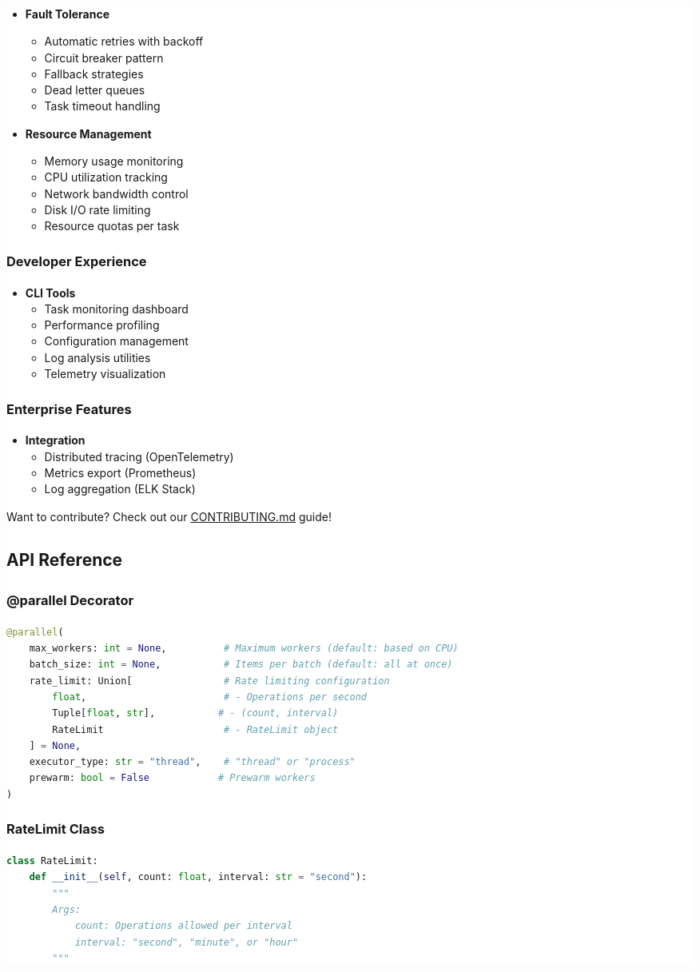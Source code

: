 - **Fault Tolerance**
  - Automatic retries with backoff
  - Circuit breaker pattern
  - Fallback strategies
  - Dead letter queues
  - Task timeout handling

- **Resource Management**
  - Memory usage monitoring
  - CPU utilization tracking
  - Network bandwidth control
  - Disk I/O rate limiting
  - Resource quotas per task

### Developer Experience
- **CLI Tools**
  - Task monitoring dashboard
  - Performance profiling
  - Configuration management
  - Log analysis utilities
  - Telemetry visualization


### Enterprise Features
- **Integration**
  - Distributed tracing (OpenTelemetry)
  - Metrics export (Prometheus)
  - Log aggregation (ELK Stack)

Want to contribute? Check out our [CONTRIBUTING.md](CONTRIBUTING.md) guide!

## API Reference

### @parallel Decorator

```python
@parallel(
    max_workers: int = None,          # Maximum workers (default: based on CPU)
    batch_size: int = None,           # Items per batch (default: all at once)
    rate_limit: Union[                # Rate limiting configuration
        float,                        # - Operations per second
        Tuple[float, str],           # - (count, interval)
        RateLimit                     # - RateLimit object
    ] = None,
    executor_type: str = "thread",    # "thread" or "process"
    prewarm: bool = False            # Prewarm workers
)
```

### RateLimit Class

```python
class RateLimit:
    def __init__(self, count: float, interval: str = "second"):
        """
        Args:
            count: Operations allowed per interval
            interval: "second", "minute", or "hour"
        """
```
